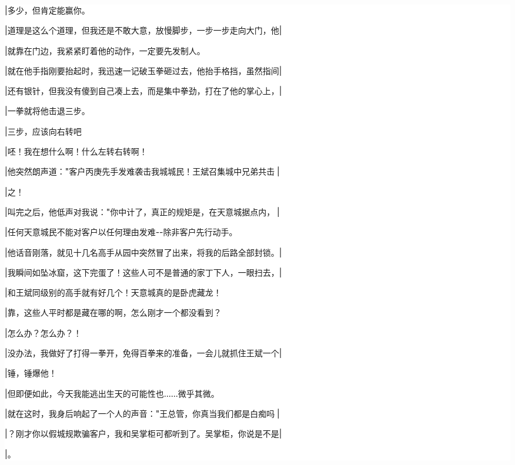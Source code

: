 |多少，但肯定能赢你。

|道理是这么个道理，但我还是不敢大意，放慢脚步，一步一步走向大门，他|

|就靠在门边，我紧紧盯着他的动作，一定要先发制人。

|就在他手指刚要抬起时，我迅速一记破玉拳砸过去，他抬手格挡，虽然指间|

|还有银针，但我没有傻到自己凑上去，而是集中拳劲，打在了他的掌心上，|

|一拳就将他击退三步。

|三步，应该向右转吧

|呸！我在想什么啊！什么左转右转啊！

|他突然朗声道："客户丙庚先手发难袭击我城城民！王斌召集城中兄弟共击 |

|之！

|叫完之后，他低声对我说："你中计了，真正的规矩是，在天意城据点内， |

|任何天意城民不能对客户以任何理由发难--除非客户先行动手。

|他话音刚落，就见十几名高手从园中突然冒了出来，将我的后路全部封锁。|

|我瞬间如坠冰窟，这下完蛋了！这些人可不是普通的家丁下人，一眼扫去，|

|和王斌同级别的高手就有好几个！天意城真的是卧虎藏龙！

|靠，这些人平时都是藏在哪的啊，怎么刚才一个都没看到？

|怎么办？怎么办？！

|没办法，我做好了打得一拳开，免得百拳来的准备，一会儿就抓住王斌一个|

|锤，锤爆他！

|但即便如此，今天我能逃出生天的可能性也......微乎其微。

|就在这时，我身后响起了一个人的声音："王总管，你真当我们都是白痴吗 |

|？刚才你以假城规欺骗客户，我和吴掌柜可都听到了。吴掌柜，你说是不是|

|。
